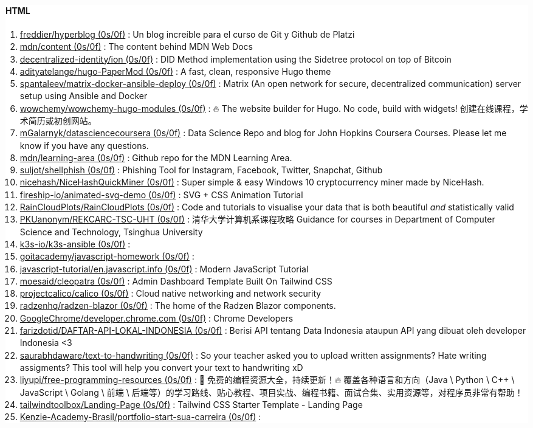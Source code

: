 #### HTML
1. [freddier/hyperblog (0s/0f)](https://github.com/freddier/hyperblog) : Un blog increíble para el curso de Git y Github de Platzi
2. [mdn/content (0s/0f)](https://github.com/mdn/content) : The content behind MDN Web Docs
3. [decentralized-identity/ion (0s/0f)](https://github.com/decentralized-identity/ion) : DID Method implementation using the Sidetree protocol on top of Bitcoin
4. [adityatelange/hugo-PaperMod (0s/0f)](https://github.com/adityatelange/hugo-PaperMod) : A fast, clean, responsive Hugo theme
5. [spantaleev/matrix-docker-ansible-deploy (0s/0f)](https://github.com/spantaleev/matrix-docker-ansible-deploy) : Matrix (An open network for secure, decentralized communication) server setup using Ansible and Docker
6. [wowchemy/wowchemy-hugo-modules (0s/0f)](https://github.com/wowchemy/wowchemy-hugo-modules) : 🔥 The website builder for Hugo. No code, build with widgets! 创建在线课程，学术简历或初创网站。
7. [mGalarnyk/datasciencecoursera (0s/0f)](https://github.com/mGalarnyk/datasciencecoursera) : Data Science Repo and blog for John Hopkins Coursera Courses. Please let me know if you have any questions.
8. [mdn/learning-area (0s/0f)](https://github.com/mdn/learning-area) : Github repo for the MDN Learning Area.
9. [suljot/shellphish (0s/0f)](https://github.com/suljot/shellphish) : Phishing Tool for Instagram, Facebook, Twitter, Snapchat, Github
10. [nicehash/NiceHashQuickMiner (0s/0f)](https://github.com/nicehash/NiceHashQuickMiner) : Super simple & easy Windows 10 cryptocurrency miner made by NiceHash.
11. [fireship-io/animated-svg-demo (0s/0f)](https://github.com/fireship-io/animated-svg-demo) : SVG + CSS Animation Tutorial
12. [RainCloudPlots/RainCloudPlots (0s/0f)](https://github.com/RainCloudPlots/RainCloudPlots) : Code and tutorials to visualise your data that is both beautiful *and* statistically valid
13. [PKUanonym/REKCARC-TSC-UHT (0s/0f)](https://github.com/PKUanonym/REKCARC-TSC-UHT) : 清华大学计算机系课程攻略 Guidance for courses in Department of Computer Science and Technology, Tsinghua University
14. [k3s-io/k3s-ansible (0s/0f)](https://github.com/k3s-io/k3s-ansible) : 
15. [goitacademy/javascript-homework (0s/0f)](https://github.com/goitacademy/javascript-homework) : 
16. [javascript-tutorial/en.javascript.info (0s/0f)](https://github.com/javascript-tutorial/en.javascript.info) : Modern JavaScript Tutorial
17. [moesaid/cleopatra (0s/0f)](https://github.com/moesaid/cleopatra) : Admin Dashboard Template Built On Tailwind CSS
18. [projectcalico/calico (0s/0f)](https://github.com/projectcalico/calico) : Cloud native networking and network security
19. [radzenhq/radzen-blazor (0s/0f)](https://github.com/radzenhq/radzen-blazor) : The home of the Radzen Blazor components.
20. [GoogleChrome/developer.chrome.com (0s/0f)](https://github.com/GoogleChrome/developer.chrome.com) : Chrome Developers
21. [farizdotid/DAFTAR-API-LOKAL-INDONESIA (0s/0f)](https://github.com/farizdotid/DAFTAR-API-LOKAL-INDONESIA) : Berisi API tentang Data Indonesia ataupun API yang dibuat oleh developer Indonesia <3
22. [saurabhdaware/text-to-handwriting (0s/0f)](https://github.com/saurabhdaware/text-to-handwriting) : So your teacher asked you to upload written assignments? Hate writing assigments? This tool will help you convert your text to handwriting xD
23. [liyupi/free-programming-resources (0s/0f)](https://github.com/liyupi/free-programming-resources) : 💎 免费的编程资源大全，持续更新！🔥 覆盖各种语言和方向（Java \ Python \ C++ \ JavaScript \ Golang \ 前端 \ 后端等）的学习路线、贴心教程、项目实战、编程书籍、面试合集、实用资源等，对程序员非常有帮助！
24. [tailwindtoolbox/Landing-Page (0s/0f)](https://github.com/tailwindtoolbox/Landing-Page) : Tailwind CSS Starter Template - Landing Page
25. [Kenzie-Academy-Brasil/portfolio-start-sua-carreira (0s/0f)](https://github.com/Kenzie-Academy-Brasil/portfolio-start-sua-carreira) : 
